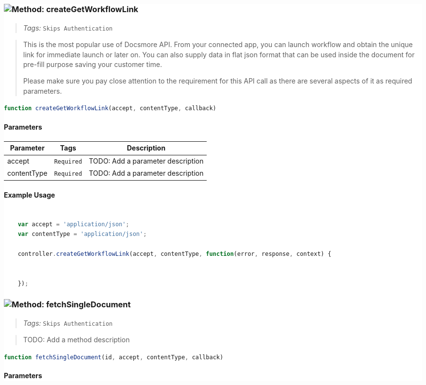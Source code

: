 

### <a name="create_get_workflow_link"></a>![Method: ](https://apidocs.io/img/method.png ".AVAILABLEENDPOINTSController.createGetWorkflowLink") createGetWorkflowLink

> *Tags:*  ``` Skips Authentication ``` 

> This is the most popular use of Docsmore API. From your connected app, you can launch workflow and obtain the unique link for immediate launch or later on. You can also supply data in flat json format that can be used inside the document for pre-fill purpose saving your customer time.
> 
> Please make sure you pay close attention to the requirement for this API call as there are several aspects of it as required parameters.


```javascript
function createGetWorkflowLink(accept, contentType, callback)
```
#### Parameters

| Parameter | Tags | Description |
|-----------|------|-------------|
| accept |  ``` Required ```  | TODO: Add a parameter description |
| contentType |  ``` Required ```  | TODO: Add a parameter description |



#### Example Usage

```javascript

    var accept = 'application/json';
    var contentType = 'application/json';

    controller.createGetWorkflowLink(accept, contentType, function(error, response, context) {

    
    });
```



### <a name="fetch_single_document"></a>![Method: ](https://apidocs.io/img/method.png ".AVAILABLEENDPOINTSController.fetchSingleDocument") fetchSingleDocument

> *Tags:*  ``` Skips Authentication ``` 

> TODO: Add a method description


```javascript
function fetchSingleDocument(id, accept, contentType, callback)
```
#### Parameters
